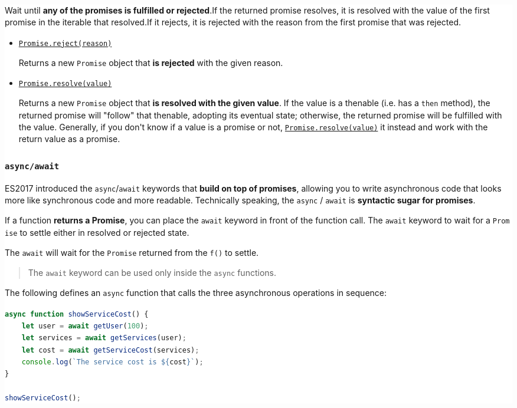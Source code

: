   Wait until **any of the promises is fulfilled or rejected**.If the returned promise resolves, it is resolved with the value of the first promise in the iterable that resolved.If it rejects, it is rejected with the reason from the first promise that was rejected.

- [`Promise.reject(reason)`](https://developer.mozilla.org/en-US/docs/Web/JavaScript/Reference/Global_Objects/Promise/reject)

  Returns a new `Promise` object that **is rejected** with the given reason.

- [`Promise.resolve(value)`](https://developer.mozilla.org/en-US/docs/Web/JavaScript/Reference/Global_Objects/Promise/resolve)

  Returns a new `Promise` object that **is resolved with the given value**. If the value is a thenable (i.e. has a `then` method), the returned promise will "follow" that thenable, adopting its eventual state; otherwise, the returned promise will be fulfilled with the value. Generally, if you don't know if a value is a promise or not, [`Promise.resolve(value)`](https://developer.mozilla.org/en-US/docs/Web/JavaScript/Reference/Global_Objects/Promise/resolve) it instead and work with the return value as a promise.

### `async/await`

ES2017 introduced the `async`/`await` keywords that **build on top of promises**, allowing you to write asynchronous code that looks more like synchronous code and more readable. Technically speaking, the `async` / `await` is **syntactic sugar for promises**.

If a function **returns a Promise**, you can place the `await` keyword in front of the function call. The `await` keyword to wait for a `Promise` to settle either in resolved or rejected state.

The `await` will wait for the `Promise` returned from the `f()` to settle. 

> The `await` keyword can be used only inside the `async` functions.

The following defines an `async` function that calls the three asynchronous operations in sequence:

```js
async function showServiceCost() {
    let user = await getUser(100);
    let services = await getServices(user);
    let cost = await getServiceCost(services);
    console.log(`The service cost is ${cost}`);
}

showServiceCost();
```





















